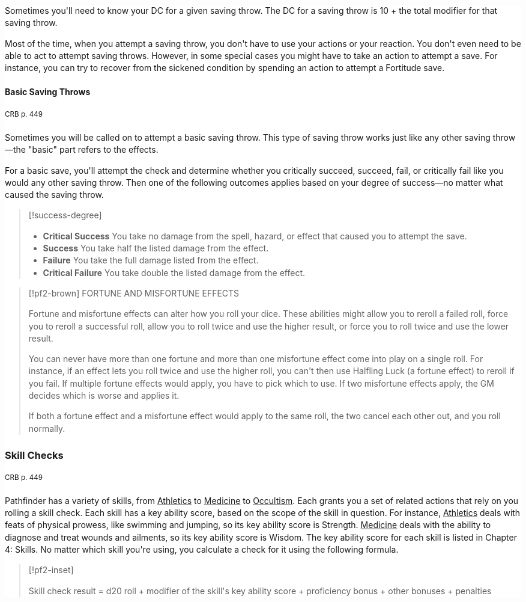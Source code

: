 Sometimes you'll need to know your DC for a given saving throw. The DC for a saving throw is 10 + the total modifier for that saving throw.

Most of the time, when you attempt a saving throw, you don't have to use your actions or your reaction. You don't even need to be able to act to attempt saving throws. However, in some special cases you might have to take an action to attempt a save. For instance, you can try to recover from the sickened condition by spending an action to attempt a Fortitude save.

#### Basic Saving Throws
<sup>CRB p. 449</sup>

Sometimes you will be called on to attempt a basic saving throw. This type of saving throw works just like any other saving throw—the "basic" part refers to the effects.

For a basic save, you'll attempt the check and determine whether you critically succeed, succeed, fail, or critically fail like you would any other saving throw. Then one of the following outcomes applies based on your degree of success—no matter what caused the saving throw.

> [!success-degree] 
> - **Critical Success** You take no damage from the spell, hazard, or effect that caused you to attempt the save.
> - **Success** You take half the listed damage from the effect.
> - **Failure** You take the full damage listed from the effect.
> - **Critical Failure** You take double the listed damage from the effect.

> [!pf2-brown] FORTUNE AND MISFORTUNE EFFECTS
> 
> Fortune and misfortune effects can alter how you roll your dice. These abilities might allow you to reroll a failed roll, force you to reroll a successful roll, allow you to roll twice and use the higher result, or force you to roll twice and use the lower result.
> 
> You can never have more than one fortune and more than one misfortune effect come into play on a single roll. For instance, if an effect lets you roll twice and use the higher roll, you can't then use Halfling Luck (a fortune effect) to reroll if you fail. If multiple fortune effects would apply, you have to pick which to use. If two misfortune effects apply, the GM decides which is worse and applies it.
> 
> If both a fortune effect and a misfortune effect would apply to the same roll, the two cancel each other out, and you roll normally.

### Skill Checks
<sup>CRB p. 449</sup>

Pathfinder has a variety of skills, from [Athletics](compendium/skills.md#Athletics) to [Medicine](compendium/skills.md#Medicine) to [Occultism](compendium/skills.md#Occultism). Each grants you a set of related actions that rely on you rolling a skill check. Each skill has a key ability score, based on the scope of the skill in question. For instance, [Athletics](compendium/skills.md#Athletics) deals with feats of physical prowess, like swimming and jumping, so its key ability score is Strength. [Medicine](compendium/skills.md#Medicine) deals with the ability to diagnose and treat wounds and ailments, so its key ability score is Wisdom. The key ability score for each skill is listed in Chapter 4: Skills. No matter which skill you're using, you calculate a check for it using the following formula.

> [!pf2-inset] 
> 
> Skill check result = d20 roll + modifier of the skill's key ability score + proficiency bonus + other bonuses + penalties
